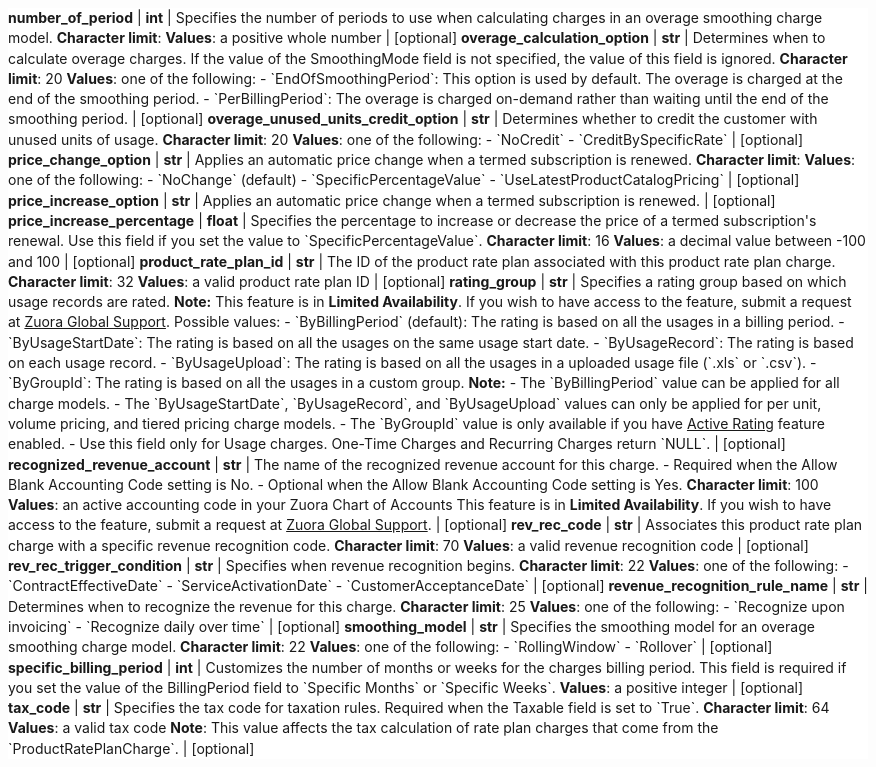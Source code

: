 **number_of_period** | **int** | Specifies the number of periods to use when calculating charges in an overage smoothing charge model. **Character limit**: **Values**: a positive whole number  | [optional] 
**overage_calculation_option** | **str** | Determines when to calculate overage charges. If the value of the SmoothingMode field is not specified, the value of this field is ignored. **Character limit**: 20 **Values**: one of the following:  - &#x60;EndOfSmoothingPeriod&#x60;: This option is used by default. The overage is charged at the end of the smoothing period. - &#x60;PerBillingPeriod&#x60;: The overage is charged on-demand rather than waiting until the end of the smoothing period.  | [optional] 
**overage_unused_units_credit_option** | **str** |  Determines whether to credit the customer with unused units of usage. **Character limit**: 20 **Values**: one of the following:  - &#x60;NoCredit&#x60; - &#x60;CreditBySpecificRate&#x60;  | [optional] 
**price_change_option** | **str** |  Applies an automatic price change when a termed subscription is renewed. **Character limit**: **Values**: one of the following:  - &#x60;NoChange&#x60; (default) - &#x60;SpecificPercentageValue&#x60; - &#x60;UseLatestProductCatalogPricing&#x60;  | [optional] 
**price_increase_option** | **str** | Applies an automatic price change when a termed subscription is renewed.  | [optional] 
**price_increase_percentage** | **float** |  Specifies the percentage to increase or decrease the price of a termed subscription&#39;s renewal. Use this field if you set the value to &#x60;SpecificPercentageValue&#x60;. **Character limit**: 16 **Values**: a decimal value between -100 and 100  | [optional] 
**product_rate_plan_id** | **str** |  The ID of the product rate plan associated with this product rate plan charge. **Character limit**: 32 **Values**: a valid product rate plan ID  | [optional] 
**rating_group** | **str** | Specifies a rating group based on which usage records are rated.  **Note:** This feature is in **Limited Availability**. If you wish to have access to the feature, submit a request at [Zuora Global Support](http://support.zuora.com/).  Possible values:  - &#x60;ByBillingPeriod&#x60; (default): The rating is based on all the usages in a billing period. - &#x60;ByUsageStartDate&#x60;: The rating is based on all the usages on the same usage start date.  - &#x60;ByUsageRecord&#x60;: The rating is based on each usage record. - &#x60;ByUsageUpload&#x60;: The rating is based on all the  usages in a uploaded usage file (&#x60;.xls&#x60; or &#x60;.csv&#x60;). - &#x60;ByGroupId&#x60;: The rating is based on all the usages in a custom group.  **Note:**  - The &#x60;ByBillingPeriod&#x60; value can be applied for all charge models.  - The &#x60;ByUsageStartDate&#x60;, &#x60;ByUsageRecord&#x60;, and &#x60;ByUsageUpload&#x60; values can only be applied for per unit, volume pricing, and tiered pricing charge models.  - The &#x60;ByGroupId&#x60; value is only available if you have [Active Rating](https://knowledgecenter.zuora.com/CB_Billing/J_Billing_Operations/H_Active_Rating) feature enabled. - Use this field only for Usage charges. One-Time Charges and Recurring Charges return &#x60;NULL&#x60;.  | [optional] 
**recognized_revenue_account** | **str** |  The name of the recognized revenue account for this charge.  - Required when the Allow Blank Accounting Code setting is No. - Optional when the Allow Blank Accounting Code setting is Yes.  **Character limit**: 100 **Values**: an active accounting code in your Zuora Chart of Accounts This feature is in **Limited Availability**. If you wish to have access to the feature, submit a request at [Zuora Global Support](http://support.zuora.com/).   | [optional] 
**rev_rec_code** | **str** | Associates this product rate plan charge with a specific revenue recognition code. **Character limit**: 70 **Values**: a valid revenue recognition code  | [optional] 
**rev_rec_trigger_condition** | **str** |  Specifies when revenue recognition begins. **Character limit**: 22 **Values**: one of the following:  - &#x60;ContractEffectiveDate&#x60; - &#x60;ServiceActivationDate&#x60; - &#x60;CustomerAcceptanceDate&#x60;  | [optional] 
**revenue_recognition_rule_name** | **str** | Determines when to recognize the revenue for this charge. **Character limit**: 25 **Values**: one of the following:  - &#x60;Recognize upon invoicing&#x60; - &#x60;Recognize daily over time&#x60;  | [optional] 
**smoothing_model** | **str** |  Specifies the smoothing model for an overage smoothing charge model. **Character limit**: 22 **Values**: one of the following:  - &#x60;RollingWindow&#x60; - &#x60;Rollover&#x60;  | [optional] 
**specific_billing_period** | **int** |  Customizes the number of months or weeks for the charges billing period. This field is required if you set the value of the BillingPeriod field to &#x60;Specific Months&#x60; or &#x60;Specific Weeks&#x60;. **Values**: a positive integer  | [optional] 
**tax_code** | **str** |  Specifies the tax code for taxation rules. Required when the Taxable field is set to &#x60;True&#x60;.  **Character limit**: 64  **Values**: a valid tax code  **Note**: This value affects the tax calculation of rate plan charges that come from the &#x60;ProductRatePlanCharge&#x60;.  | [optional] 